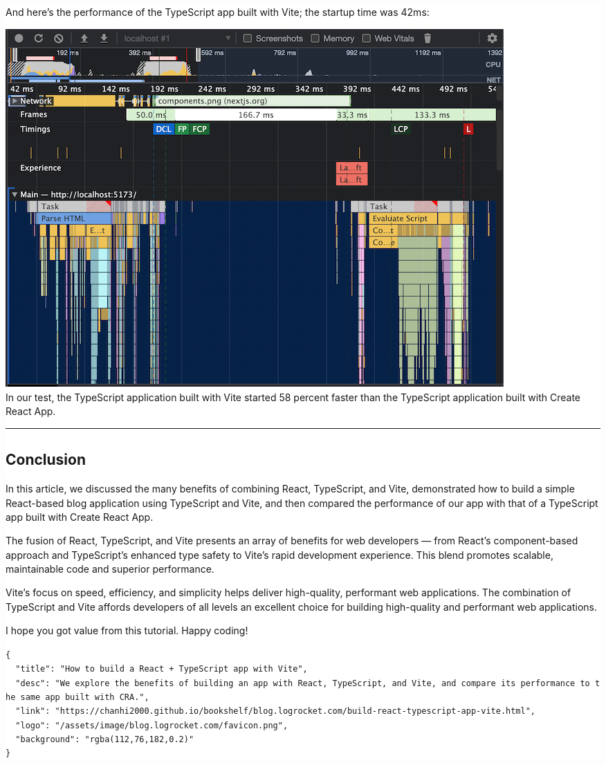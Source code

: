 And here’s the performance of the TypeScript app built with Vite; the startup time was 42ms:

![Performance TypeScript App Built Vite Chrome DevTools](/assets/image/blog.logrocket.com/build-react-typescript-app-vite/performance-typescript-app-built-vite-chrome-devtools.png)  
In our test, the TypeScript application built with Vite started 58 percent faster than the TypeScript application built with Create React App.

---

## Conclusion

In this article, we discussed the many benefits of combining React, TypeScript, and Vite, demonstrated how to build a simple React-based blog application using TypeScript and Vite, and then compared the performance of our app with that of a TypeScript app built with Create React App.

The fusion of React, TypeScript, and Vite presents an array of benefits for web developers — from React’s component-based approach and TypeScript’s enhanced type safety to Vite’s rapid development experience. This blend promotes scalable, maintainable code and superior performance.

Vite’s focus on speed, efficiency, and simplicity helps deliver high-quality, performant web applications. The combination of TypeScript and Vite affords developers of all levels an excellent choice for building high-quality and performant web applications.

I hope you got value from this tutorial. Happy coding!


```component VPCard
{
  "title": "How to build a React + TypeScript app with Vite",
  "desc": "We explore the benefits of building an app with React, TypeScript, and Vite, and compare its performance to the same app built with CRA.",
  "link": "https://chanhi2000.github.io/bookshelf/blog.logrocket.com/build-react-typescript-app-vite.html",
  "logo": "/assets/image/blog.logrocket.com/favicon.png",
  "background": "rgba(112,76,182,0.2)"
}
```
